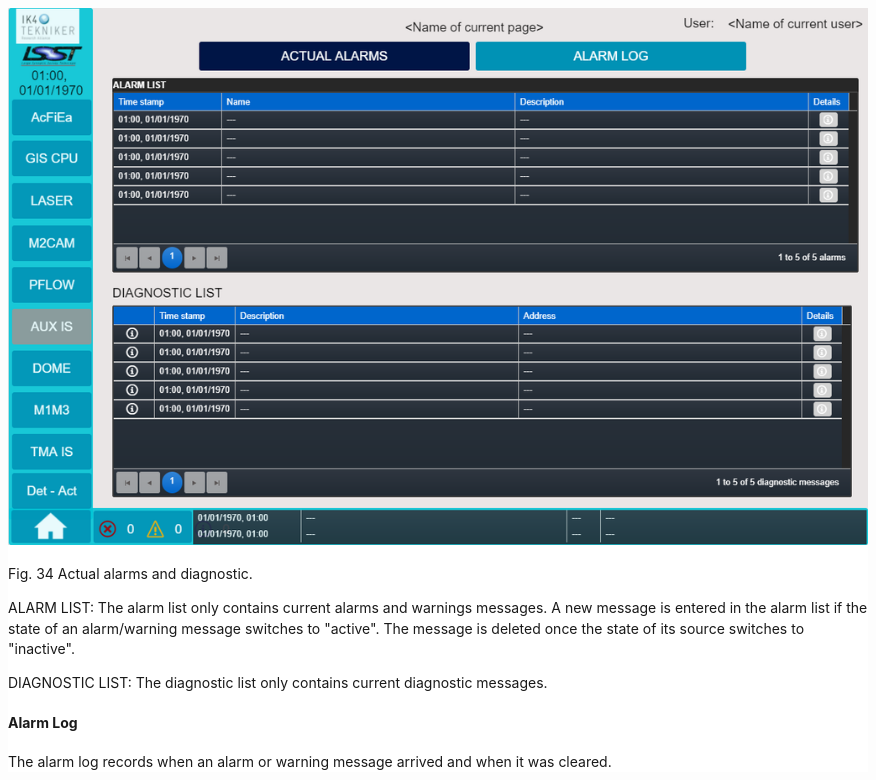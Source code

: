 ![](./media/media/image39.png)

Fig. 34 Actual alarms and diagnostic.

ALARM LIST: The alarm list only contains current alarms and warnings messages. A new message is entered in the alarm
list if the state of an alarm/warning message switches to \"active\". The message is deleted once the state of its
source switches to \"inactive\".

DIAGNOSTIC LIST: The diagnostic list only contains current diagnostic messages.

#### Alarm Log

The alarm log records when an alarm or warning message arrived and when it was cleared.
